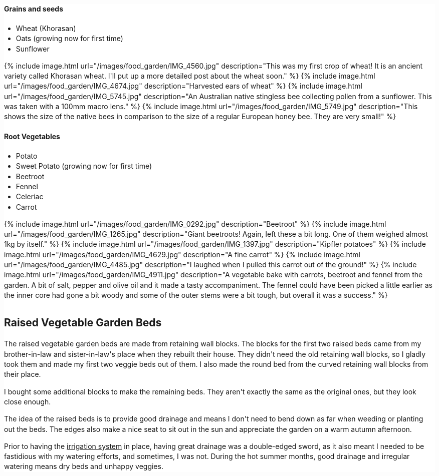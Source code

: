 
#### Grains and seeds
* Wheat (Khorasan)
* Oats (growing now for first time)
* Sunflower

{% include image.html url="/images/food_garden/IMG_4560.jpg" description="This was my first crop of wheat! It is an ancient variety called Khorasan wheat. I'll put up a more detailed post about the wheat soon." %}
{% include image.html url="/images/food_garden/IMG_4674.jpg" description="Harvested ears of wheat" %}
{% include image.html url="/images/food_garden/IMG_5745.jpg" description="An Australian native stingless bee collecting pollen from a sunflower. This was taken with a 100mm macro lens." %}
{% include image.html url="/images/food_garden/IMG_5749.jpg" description="This shows the size of the native bees in comparison to the size of a regular European honey bee. They are very small!" %}

#### Root Vegetables
* Potato
* Sweet Potato (growing now for first time)
* Beetroot
* Fennel
* Celeriac
* Carrot

{% include image.html url="/images/food_garden/IMG_0292.jpg" description="Beetroot" %}
{% include image.html url="/images/food_garden/IMG_1265.jpg" description="Giant beetroots! Again, left these a bit long. One of them weighed almost 1kg by itself." %}
{% include image.html url="/images/food_garden/IMG_1397.jpg" description="Kipfler potatoes" %}
{% include image.html url="/images/food_garden/IMG_4629.jpg" description="A fine carrot" %}
{% include image.html url="/images/food_garden/IMG_4485.jpg" description="I laughed when I pulled this carrot out of the ground!" %}
{% include image.html url="/images/food_garden/IMG_4911.jpg" description="A vegetable bake with carrots, beetroot and fennel from the garden. A bit of salt, pepper and olive oil and it made a tasty accompaniment. The fennel could have been picked a little earlier as the inner core had gone a bit woody and some of the outer stems were a bit tough, but overall it was a success." %}

## Raised Vegetable Garden Beds

The raised vegetable garden beds are made from retaining wall blocks. The blocks for the first two raised beds came from my brother-in-law and sister-in-law's place when they rebuilt their house. They didn't need the old retaining wall blocks, so I gladly took them and made my first two veggie beds out of them. I also made the round bed from the curved retaining wall blocks from their place.

I bought some additional blocks to make the remaining beds. They aren't exactly the same as the original ones, but they look close enough.

The idea of the raised beds is to provide good drainage and means I don't need to bend down as far when weeding or planting out the beds. The edges also make a nice seat to sit out in the sun and appreciate the garden on a warm autumn afternoon.

Prior to having the [irrigation system](https://nvonkorff.github.io/garden/irrigation/2018/04/04/garden-irrigation-system.html) in place, having great drainage was a double-edged sword, as it also meant I needed to be fastidious with my watering efforts, and sometimes, I was not. During the hot summer months, good drainage and irregular watering means dry beds and unhappy veggies.

